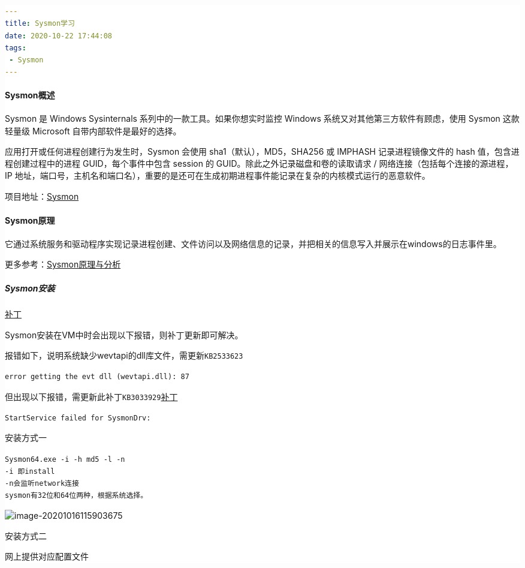 ```yaml
---
title: Sysmon学习
date: 2020-10-22 17:44:08
tags:
 - Sysmon
---
```


#### Sysmon概述

Sysmon 是 Windows Sysinternals 系列中的一款工具。如果你想实时监控 Windows 系统又对其他第三方软件有顾虑，使用 Sysmon 这款轻量级 Microsoft 自带内部软件是最好的选择。

应用打开或任何进程创建行为发生时，Sysmon 会使用 sha1（默认），MD5，SHA256 或 IMPHASH 记录进程镜像文件的 hash 值，包含进程创建过程中的进程 GUID，每个事件中包含 session 的 GUID。除此之外记录磁盘和卷的读取请求 / 网络连接（包括每个连接的源进程，IP 地址，端口号，主机名和端口名），重要的是还可在生成初期进程事件能记录在复杂的内核模式运行的恶意软件。

项目地址：[Sysmon](https://docs.microsoft.com/en-us/sysinternals/downloads/sysmon)

#### Sysmon原理

它通过系统服务和驱动程序实现记录进程创建、文件访问以及网络信息的记录，并把相关的信息写入并展示在windows的日志事件里。

更多参考：[Sysmon原理与分析](https://www.anquanke.com/post/id/156704)

##### Sysmon安装

[补丁]()

Sysmon安装在VM中时会出现以下报错，则补丁更新即可解决。

报错如下，说明系统缺少wevtapi的dll库文件，需更新`KB2533623`

````shell
error getting the evt dll (wevtapi.dll): 87
````

但出现以下报错，需更新此补丁`KB3033929`[补丁](https://www.microsoft.com/en-us/download/details.aspx?id=46148)

````shell
StartService failed for SysmonDrv:
````

安装方式一

````shell
Sysmon64.exe -i -h md5 -l -n
-i 即install
-n会监听network连接
sysmon有32位和64位两种，根据系统选择。
````

![image-20201016115903675](/images/Sysmon/image-20201016115903675.png)

安装方式二

网上提供对应配置文件
